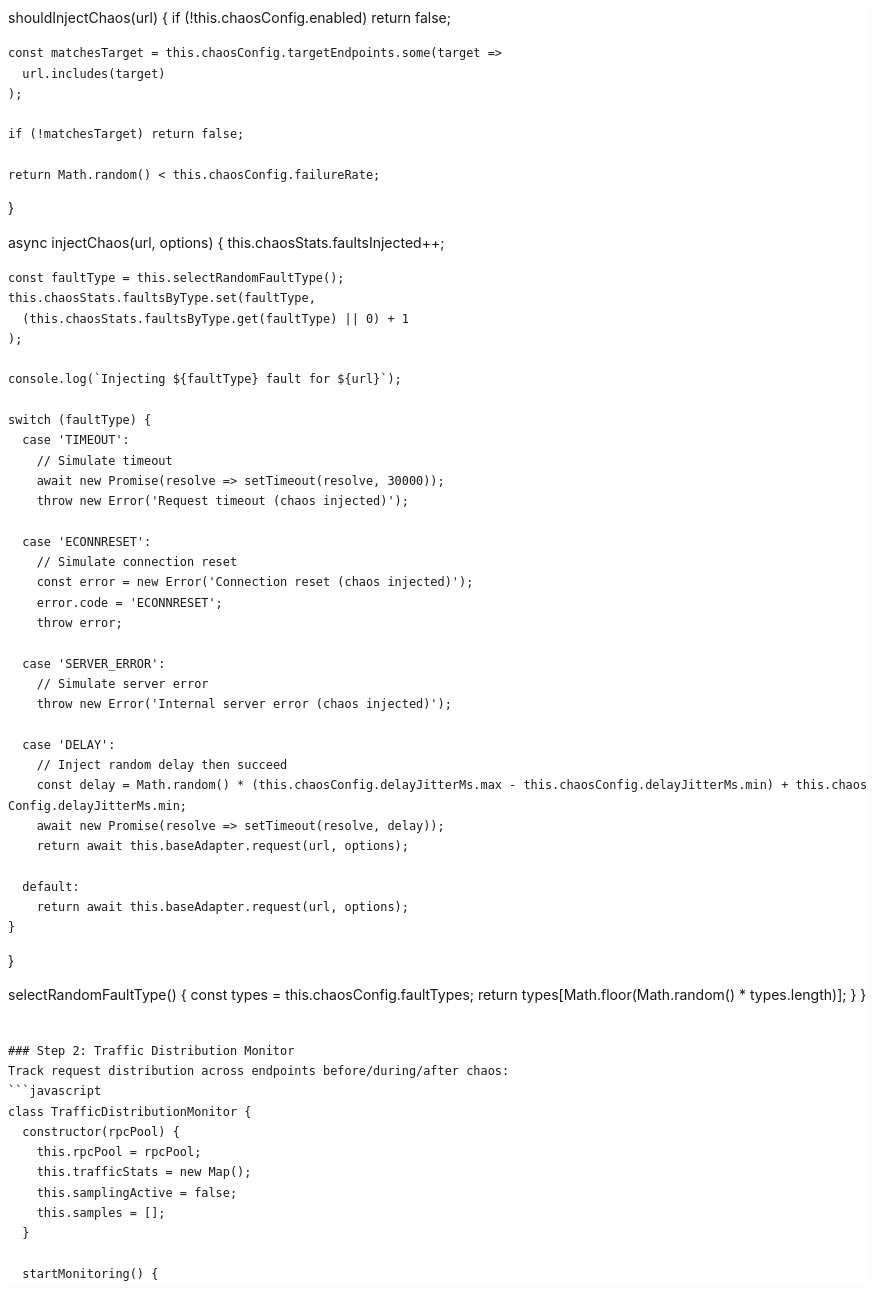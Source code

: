   shouldInjectChaos(url) {
    if (!this.chaosConfig.enabled) return false;
    
    const matchesTarget = this.chaosConfig.targetEndpoints.some(target => 
      url.includes(target)
    );
    
    if (!matchesTarget) return false;
    
    return Math.random() < this.chaosConfig.failureRate;
  }
  
  async injectChaos(url, options) {
    this.chaosStats.faultsInjected++;
    
    const faultType = this.selectRandomFaultType();
    this.chaosStats.faultsByType.set(faultType, 
      (this.chaosStats.faultsByType.get(faultType) || 0) + 1
    );
    
    console.log(`Injecting ${faultType} fault for ${url}`);
    
    switch (faultType) {
      case 'TIMEOUT':
        // Simulate timeout
        await new Promise(resolve => setTimeout(resolve, 30000));
        throw new Error('Request timeout (chaos injected)');
        
      case 'ECONNRESET':
        // Simulate connection reset
        const error = new Error('Connection reset (chaos injected)');
        error.code = 'ECONNRESET';
        throw error;
        
      case 'SERVER_ERROR':
        // Simulate server error
        throw new Error('Internal server error (chaos injected)');
        
      case 'DELAY':
        // Inject random delay then succeed
        const delay = Math.random() * (this.chaosConfig.delayJitterMs.max - this.chaosConfig.delayJitterMs.min) + this.chaosConfig.delayJitterMs.min;
        await new Promise(resolve => setTimeout(resolve, delay));
        return await this.baseAdapter.request(url, options);
        
      default:
        return await this.baseAdapter.request(url, options);
    }
  }
  
  selectRandomFaultType() {
    const types = this.chaosConfig.faultTypes;
    return types[Math.floor(Math.random() * types.length)];
  }
}
```

### Step 2: Traffic Distribution Monitor
Track request distribution across endpoints before/during/after chaos:
```javascript
class TrafficDistributionMonitor {
  constructor(rpcPool) {
    this.rpcPool = rpcPool;
    this.trafficStats = new Map();
    this.samplingActive = false;
    this.samples = [];
  }
  
  startMonitoring() {
```